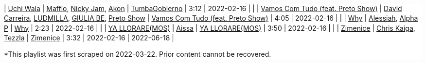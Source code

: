 | [Uchi Wala](https://open.spotify.com/track/1RKqrHsNqB9pECYucfOB61) | [Maffio](https://open.spotify.com/artist/5RzT7CM6Ot0sh0EHefMicV), [Nicky Jam](https://open.spotify.com/artist/1SupJlEpv7RS2tPNRaHViT), [Akon](https://open.spotify.com/artist/0z4gvV4rjIZ9wHck67ucSV) | [TumbaGobierno](https://open.spotify.com/album/3O2LbnoZYKJ0EaDAHpBfIr) | 3:12 | 2022-02-16 |  |
| [Vamos Com Tudo \(feat\. Preto Show\)](https://open.spotify.com/track/0HvaUKWOXnwAaTmoh4IBYy) | [David Carreira](https://open.spotify.com/artist/6tIIe4TjUAUBgebA9j53ch), [LUDMILLA](https://open.spotify.com/artist/3CDoRporvSjdzTrm99a3gi), [GIULIA BE](https://open.spotify.com/artist/0kjGPGtoyKwKVOZAKmv5K6), [Preto Show](https://open.spotify.com/artist/4YlvKlWWHJl1TuXvrk94OW) | [Vamos Com Tudo \(feat\. Preto Show\)](https://open.spotify.com/album/2fTzljF7q1dG2tXkoPBS9L) | 4:05 | 2022-02-16 |  |
| [Why](https://open.spotify.com/track/2jZI89shtgD12aRZYV3ody) | [Alessiah](https://open.spotify.com/artist/1EdD1RXOUNqPUJAqwtnHWw), [Alpha P](https://open.spotify.com/artist/3dUPwMGYAsymFv80wkqEKl) | [Why](https://open.spotify.com/album/4cSht9UY3coeUeTIv3aksa) | 2:23 | 2022-02-16 |  |
| [YA LLORARE\(MOS\)](https://open.spotify.com/track/1FM64gZzMzOxLKbv93SDws) | [Aissa](https://open.spotify.com/artist/6RWMnZmXs8Ob715qLr4374) | [YA LLORARE\(MOS\)](https://open.spotify.com/album/0njj27EsXU1J1G3OTt5Jqk) | 3:50 | 2022-02-16 |  |
| [Zimenice](https://open.spotify.com/track/3glO3AnPdXGhYxJVvMMY18) | [Chris Kaiga](https://open.spotify.com/artist/1S879JVAjzvTzxmSq7DFCz), [Tezzla](https://open.spotify.com/artist/05T1hjv3SFJ2AnLwB6bpd3) | [Zimenice](https://open.spotify.com/album/36Hqg2CAuLs8mi5G75I6H0) | 3:32 | 2022-02-16 | 2022-06-18 |

\*This playlist was first scraped on 2022-03-22. Prior content cannot be recovered.
